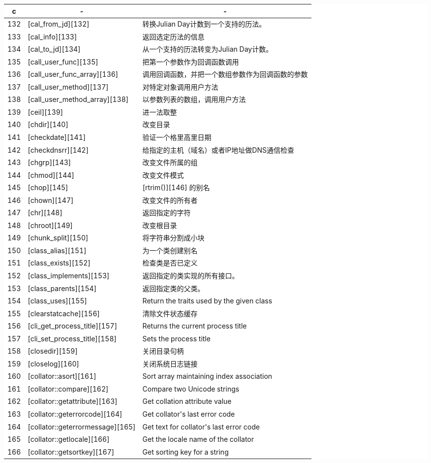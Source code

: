 | c |-|-|
|-|-|-|
| 132 |     [cal_from_jd][132] | 转换Julian Day计数到一个支持的历法。 |
| 133 |     [cal_info][133] | 返回选定历法的信息 |
| 134 |     [cal_to_jd][134] | 从一个支持的历法转变为Julian Day计数。 |
| 135 |     [call_user_func][135] | 把第一个参数作为回调函数调用 |
| 136 |     [call_user_func_array][136] | 调用回调函数，并把一个数组参数作为回调函数的参数 |
| 137 |     [call_user_method][137] | 对特定对象调用用户方法 |
| 138 |     [call_user_method_array][138] | 以参数列表的数组，调用用户方法 |
| 139 |     [ceil][139] | 进一法取整 |
| 140 |     [chdir][140] | 改变目录 |
| 141 |     [checkdate][141] | 验证一个格里高里日期 |
| 142 |     [checkdnsrr][142] | 给指定的主机（域名）或者IP地址做DNS通信检查 |
| 143 |     [chgrp][143] | 改变文件所属的组 |
| 144 |     [chmod][144] | 改变文件模式 |
| 145 |     [chop][145] |  [rtrim()][146] 的别名 |
| 146 |     [chown][147] | 改变文件的所有者 |
| 147 |     [chr][148] | 返回指定的字符 |
| 148 |     [chroot][149] | 改变根目录 |
| 149 |     [chunk_split][150] | 将字符串分割成小块 |
| 150 |     [class_alias][151] | 为一个类创建别名 |
| 151 |     [class_exists][152] | 检查类是否已定义 |
| 152 |     [class_implements][153] | 返回指定的类实现的所有接口。 |
| 153 |     [class_parents][154] | 返回指定类的父类。 |
| 154 |     [class_uses][155] | Return the traits used by the given class |
| 155 |     [clearstatcache][156] | 清除文件状态缓存 |
| 156 |     [cli_get_process_title][157] | Returns the current process title |
| 157 |     [cli_set_process_title][158] | Sets the process title |
| 158 |     [closedir][159] | 关闭目录句柄 |
| 159 |     [closelog][160] | 关闭系统日志链接 |
| 160 |     [collator::asort][161] | Sort array maintaining index association |
| 161 |     [collator::compare][162] | Compare two Unicode strings |
| 162 |     [collator::getattribute][163] | Get collation attribute value |
| 163 |     [collator::geterrorcode][164] | Get collator's last error code |
| 164 |     [collator::geterrormessage][165] | Get text for collator's last error code |
| 165 |     [collator::getlocale][166] | Get the locale name of the collator |
| 166 |     [collator::getsortkey][167] | Get sorting key for a string |